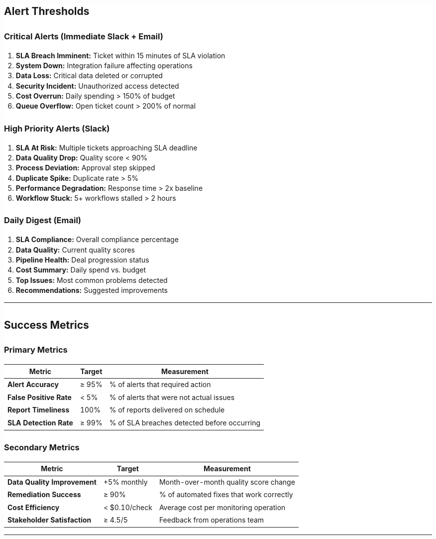 
## Alert Thresholds

### Critical Alerts (Immediate Slack + Email)
1. **SLA Breach Imminent:** Ticket within 15 minutes of SLA violation
2. **System Down:** Integration failure affecting operations
3. **Data Loss:** Critical data deleted or corrupted
4. **Security Incident:** Unauthorized access detected
5. **Cost Overrun:** Daily spending > 150% of budget
6. **Queue Overflow:** Open ticket count > 200% of normal

### High Priority Alerts (Slack)
1. **SLA At Risk:** Multiple tickets approaching SLA deadline
2. **Data Quality Drop:** Quality score < 90%
3. **Process Deviation:** Approval step skipped
4. **Duplicate Spike:** Duplicate rate > 5%
5. **Performance Degradation:** Response time > 2x baseline
6. **Workflow Stuck:** 5+ workflows stalled > 2 hours

### Daily Digest (Email)
1. **SLA Compliance:** Overall compliance percentage
2. **Data Quality:** Current quality scores
3. **Pipeline Health:** Deal progression status
4. **Cost Summary:** Daily spend vs. budget
5. **Top Issues:** Most common problems detected
6. **Recommendations:** Suggested improvements

---

## Success Metrics

### Primary Metrics
| Metric | Target | Measurement |
|--------|--------|-------------|
| **Alert Accuracy** | ≥ 95% | % of alerts that required action |
| **False Positive Rate** | < 5% | % of alerts that were not actual issues |
| **Report Timeliness** | 100% | % of reports delivered on schedule |
| **SLA Detection Rate** | ≥ 99% | % of SLA breaches detected before occurring |

### Secondary Metrics
| Metric | Target | Measurement |
|--------|--------|-------------|
| **Data Quality Improvement** | +5% monthly | Month-over-month quality score change |
| **Remediation Success** | ≥ 90% | % of automated fixes that work correctly |
| **Cost Efficiency** | < $0.10/check | Average cost per monitoring operation |
| **Stakeholder Satisfaction** | ≥ 4.5/5 | Feedback from operations team |

---